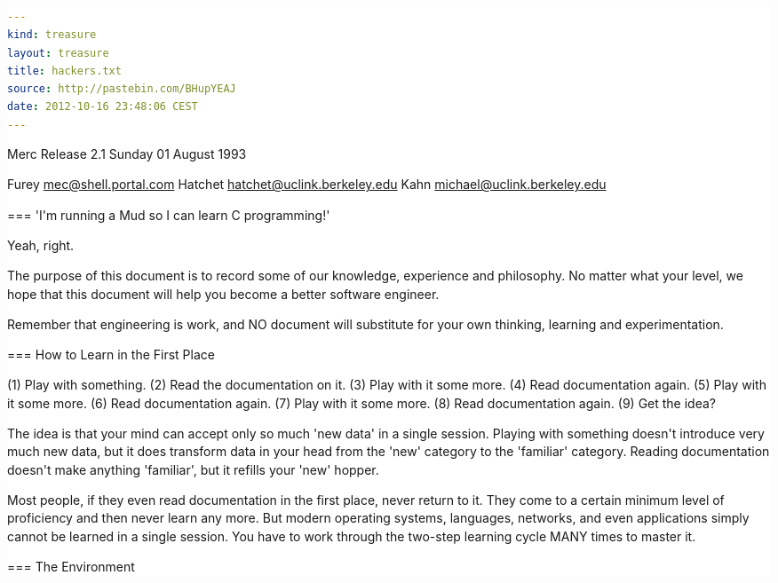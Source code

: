 ```yaml
---
kind: treasure
layout: treasure
title: hackers.txt
source: http://pastebin.com/BHupYEAJ
date: 2012-10-16 23:48:06 CEST
---
```

Merc Release 2.1
Sunday 01 August 1993

Furey	mec@shell.portal.com
Hatchet	hatchet@uclink.berkeley.edu
Kahn	michael@uclink.berkeley.edu



=== 'I'm running a Mud so I can learn C programming!'

Yeah, right.

The purpose of this document is to record some of our knowledge, experience and
philosophy.  No matter what your level, we hope that this document will help
you become a better software engineer.

Remember that engineering is work, and NO document will substitute for your
own thinking, learning and experimentation.



=== How to Learn in the First Place

(1) Play with something.
(2) Read the documentation on it.
(3) Play with it some more.
(4) Read documentation again.
(5) Play with it some more.
(6) Read documentation again.
(7) Play with it some more.
(8) Read documentation again.
(9) Get the idea?

The idea is that your mind can accept only so much 'new data' in a single
session.  Playing with something doesn't introduce very much new data, but it
does transform data in your head from the 'new' category to the 'familiar'
category.  Reading documentation doesn't make anything 'familiar', but it
refills your 'new' hopper.

Most people, if they even read documentation in the first place, never return
to it.  They come to a certain minimum level of proficiency and then never
learn any more.  But modern operating systems, languages, networks, and even
applications simply cannot be learned in a single session.  You have to work
through the two-step learning cycle MANY times to master it.



=== The Environment
